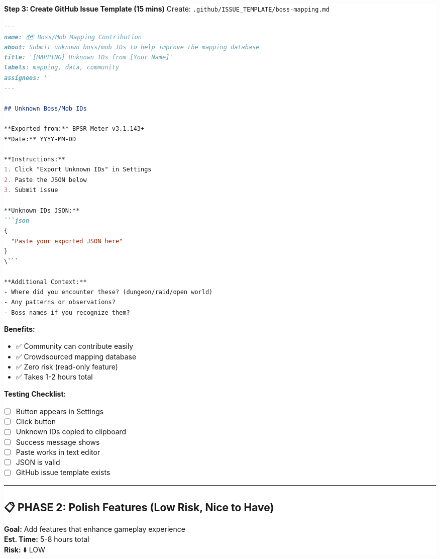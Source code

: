 **Step 3: Create GitHub Issue Template (15 mins)**
Create: `.github/ISSUE_TEMPLATE/boss-mapping.md`
```markdown
---
name: 🗺️ Boss/Mob Mapping Contribution
about: Submit unknown boss/mob IDs to help improve the mapping database
title: '[MAPPING] Unknown IDs from [Your Name]'
labels: mapping, data, community
assignees: ''
---

## Unknown Boss/Mob IDs

**Exported from:** BPSR Meter v3.1.143+  
**Date:** YYYY-MM-DD

**Instructions:**
1. Click "Export Unknown IDs" in Settings
2. Paste the JSON below
3. Submit issue

**Unknown IDs JSON:**
```json
{
  "Paste your exported JSON here"
}
\```

**Additional Context:**
- Where did you encounter these? (dungeon/raid/open world)
- Any patterns or observations?
- Boss names if you recognize them?
```

**Benefits:**
- ✅ Community can contribute easily
- ✅ Crowdsourced mapping database
- ✅ Zero risk (read-only feature)
- ✅ Takes 1-2 hours total

**Testing Checklist:**
- [ ] Button appears in Settings
- [ ] Click button
- [ ] Unknown IDs copied to clipboard
- [ ] Success message shows
- [ ] Paste works in text editor
- [ ] JSON is valid
- [ ] GitHub issue template exists

---

## 📋 PHASE 2: Polish Features (Low Risk, Nice to Have)
**Goal:** Add features that enhance gameplay experience  
**Est. Time:** 5-8 hours total  
**Risk:** ⬇️ LOW

